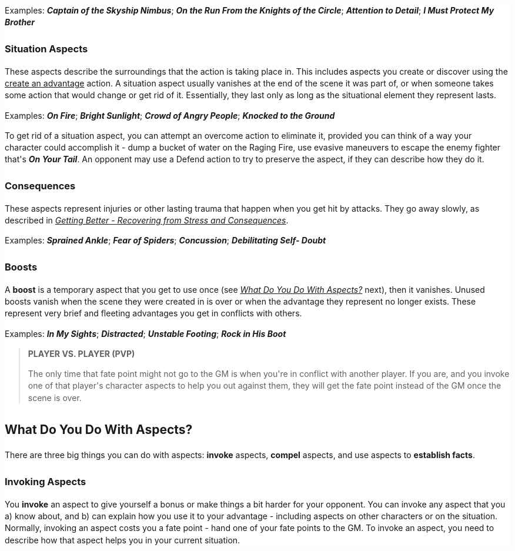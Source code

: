 Examples:
_**Captain of the Skyship Nimbus**_; _**On the Run From the Knights of the Circle**_; _**Attention to Detail**_; _**I Must Protect My Brother**_

### Situation Aspects

These aspects describe the surroundings that the action is taking place in. This includes aspects you create or discover using the [create an advantage](#create-an-advantage) action. A situation aspect usually vanishes at the end of the scene it was part of, or when someone takes some action that would change or get rid of it. Essentially, they last only as long as the situational element they represent lasts.

Examples:
_**On Fire**_; _**Bright Sunlight**_; _**Crowd of Angry People**_; _**Knocked to the Ground**_

To get rid of a situation aspect, you can attempt an overcome action to eliminate it, provided you can think of a way your character could accomplish it - dump a bucket of water on the Raging Fire, use evasive maneuvers to escape the enemy fighter that's _**On Your Tail**_. An opponent may use a Defend action to try to preserve the aspect, if they can describe how they do it.

### Consequences
These aspects represent injuries or other lasting trauma that happen when you get hit by attacks. They go away slowly, as described in [_Getting Better - Recovering from Stress and Consequences_](#getting-better-recovering-from-stress-and-consequences).

Examples:
_**Sprained Ankle**_; _**Fear of Spiders**_; _**Concussion**_; _**Debilitating Self- Doubt**_

### Boosts

A **boost** is a temporary aspect that you get to use once (see [_What Do You Do With Aspects?_](#what-do-you-do-with-aspects-) next), then it vanishes. Unused boosts vanish when the scene they were created in is over or when the advantage they represent no longer exists. These represent very brief and fleeting advantages you get in conflicts with others.

Examples:
_**In My Sights**_; _**Distracted**_; _**Unstable Footing**_; _**Rock in His Boot**_

> **PLAYER VS. PLAYER (PVP)**
>
> The only time that fate point might not go to the GM is when you're in conflict with another player. If you are, and you invoke one of that player's character aspects to help you out against them, they will get the fate point instead of the GM once the scene is over.

## What Do You Do With Aspects?

There are three big things you can do with aspects: **invoke** aspects, **compel** aspects, and use aspects to **establish facts**.

### Invoking Aspects

You **invoke** an aspect to give yourself a bonus or make things a bit harder for your opponent. You can invoke any aspect that you a) know about, and b) can explain how you use it to your advantage - including aspects on other characters or on the situation. Normally, invoking an aspect costs you a fate point - hand one of your fate points to the GM. To invoke an aspect, you need to describe how that aspect helps you in your current situation.

